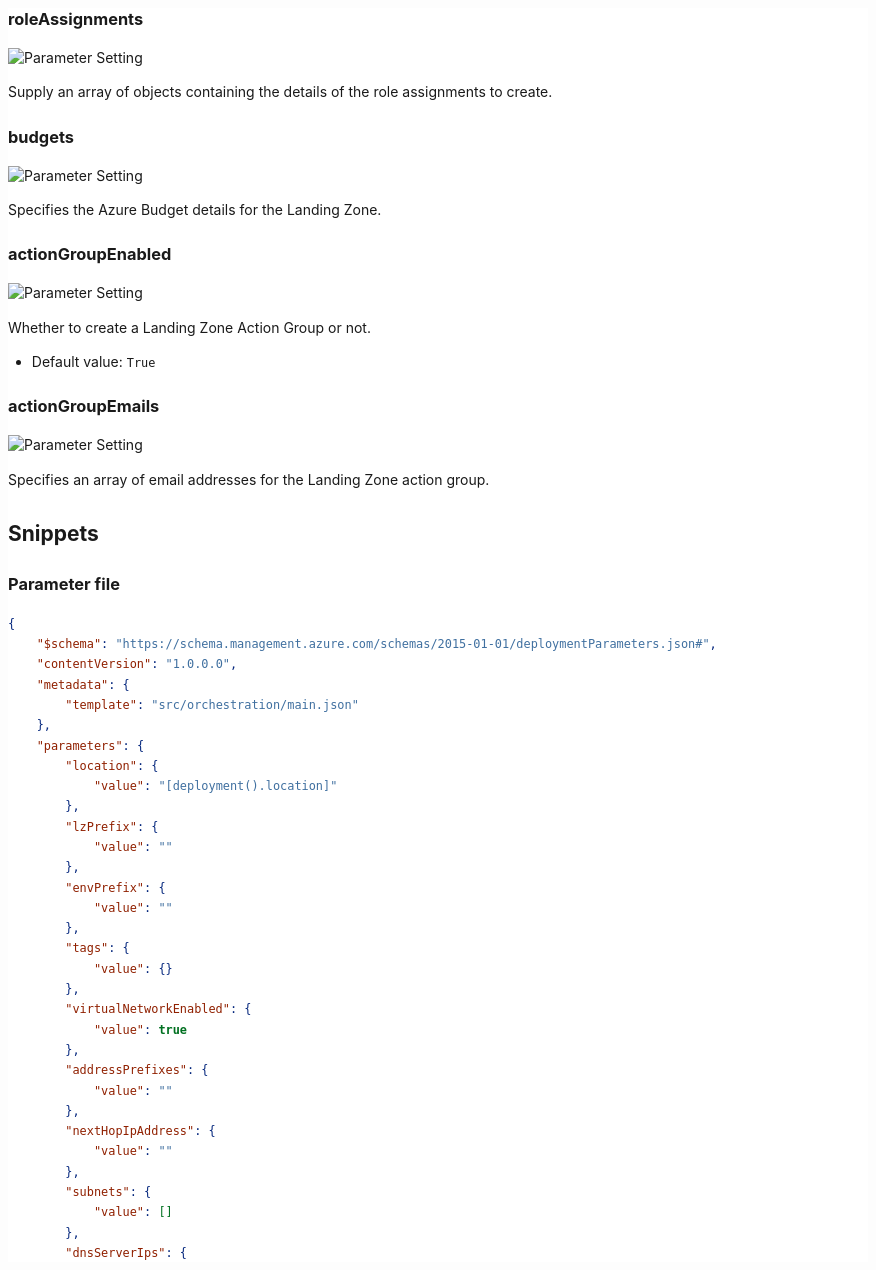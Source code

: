 ### roleAssignments

![Parameter Setting](https://img.shields.io/badge/parameter-optional-green?style=flat-square)

Supply an array of objects containing the details of the role assignments to create.

### budgets

![Parameter Setting](https://img.shields.io/badge/parameter-optional-green?style=flat-square)

Specifies the Azure Budget details for the Landing Zone.

### actionGroupEnabled

![Parameter Setting](https://img.shields.io/badge/parameter-optional-green?style=flat-square)

Whether to create a Landing Zone Action Group or not.

- Default value: `True`

### actionGroupEmails

![Parameter Setting](https://img.shields.io/badge/parameter-optional-green?style=flat-square)

Specifies an array of email addresses for the Landing Zone action group.

## Snippets

### Parameter file

```json
{
    "$schema": "https://schema.management.azure.com/schemas/2015-01-01/deploymentParameters.json#",
    "contentVersion": "1.0.0.0",
    "metadata": {
        "template": "src/orchestration/main.json"
    },
    "parameters": {
        "location": {
            "value": "[deployment().location]"
        },
        "lzPrefix": {
            "value": ""
        },
        "envPrefix": {
            "value": ""
        },
        "tags": {
            "value": {}
        },
        "virtualNetworkEnabled": {
            "value": true
        },
        "addressPrefixes": {
            "value": ""
        },
        "nextHopIpAddress": {
            "value": ""
        },
        "subnets": {
            "value": []
        },
        "dnsServerIps": {
```